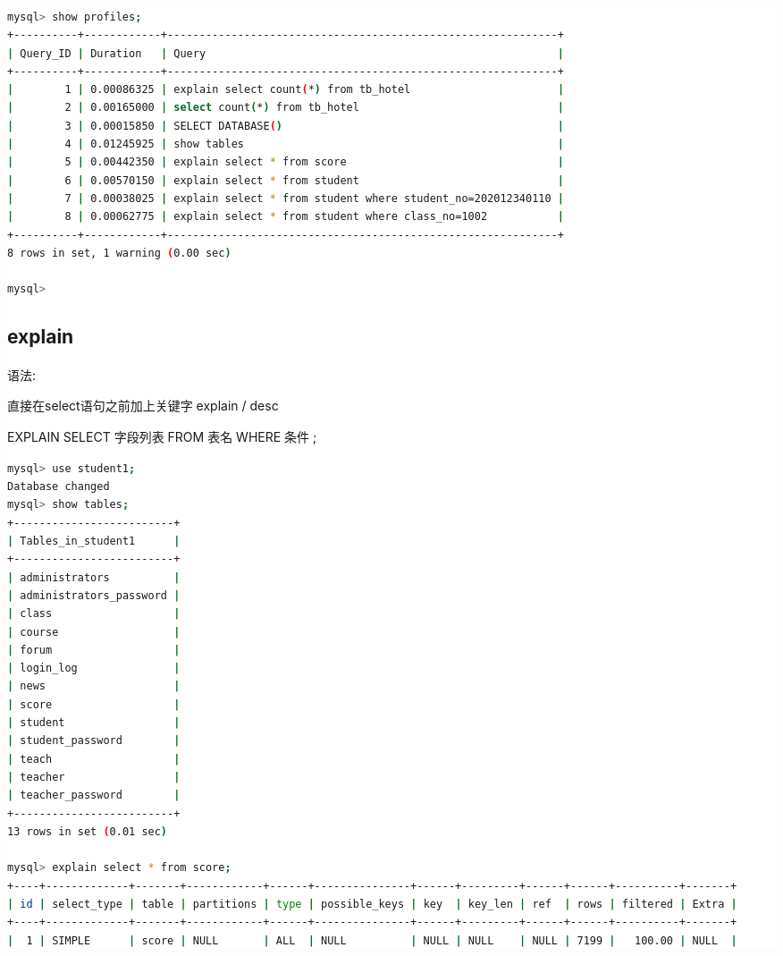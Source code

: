 

```sh
mysql> show profiles;
+----------+------------+-------------------------------------------------------------+
| Query_ID | Duration   | Query                                                       |
+----------+------------+-------------------------------------------------------------+
|        1 | 0.00086325 | explain select count(*) from tb_hotel                       |
|        2 | 0.00165000 | select count(*) from tb_hotel                               |
|        3 | 0.00015850 | SELECT DATABASE()                                           |
|        4 | 0.01245925 | show tables                                                 |
|        5 | 0.00442350 | explain select * from score                                 |
|        6 | 0.00570150 | explain select * from student                               |
|        7 | 0.00038025 | explain select * from student where student_no=202012340110 |
|        8 | 0.00062775 | explain select * from student where class_no=1002           |
+----------+------------+-------------------------------------------------------------+
8 rows in set, 1 warning (0.00 sec)

mysql>
```







## explain

语法:

直接在select语句之前加上关键字 explain / desc

EXPLAIN SELECT 字段列表 FROM 表名 WHERE 条件 ;



```sh
mysql> use student1;
Database changed
mysql> show tables;
+-------------------------+
| Tables_in_student1      |
+-------------------------+
| administrators          |
| administrators_password |
| class                   |
| course                  |
| forum                   |
| login_log               |
| news                    |
| score                   |
| student                 |
| student_password        |
| teach                   |
| teacher                 |
| teacher_password        |
+-------------------------+
13 rows in set (0.01 sec)

mysql> explain select * from score;
+----+-------------+-------+------------+------+---------------+------+---------+------+------+----------+-------+
| id | select_type | table | partitions | type | possible_keys | key  | key_len | ref  | rows | filtered | Extra |
+----+-------------+-------+------------+------+---------------+------+---------+------+------+----------+-------+
|  1 | SIMPLE      | score | NULL       | ALL  | NULL          | NULL | NULL    | NULL | 7199 |   100.00 | NULL  |
```